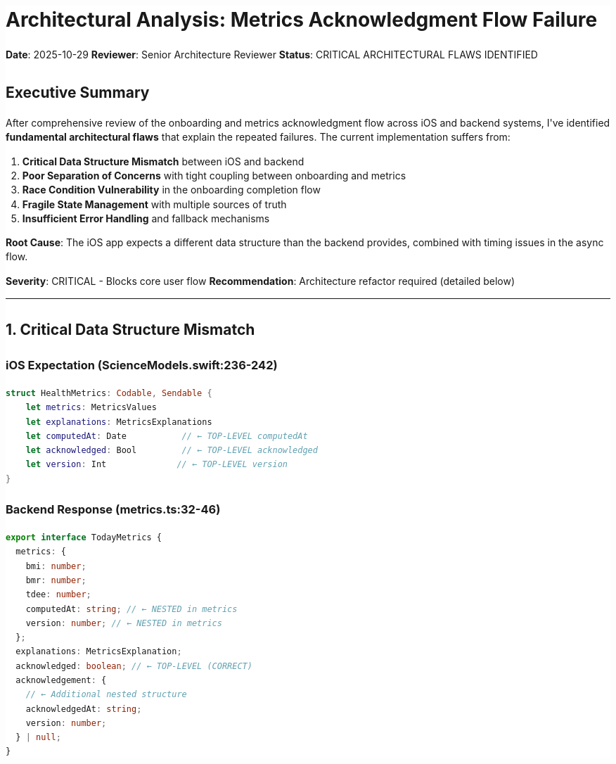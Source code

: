 # Architectural Analysis: Metrics Acknowledgment Flow Failure

**Date**: 2025-10-29
**Reviewer**: Senior Architecture Reviewer
**Status**: CRITICAL ARCHITECTURAL FLAWS IDENTIFIED

## Executive Summary

After comprehensive review of the onboarding and metrics acknowledgment flow across iOS and backend systems, I've identified **fundamental architectural flaws** that explain the repeated failures. The current implementation suffers from:

1. **Critical Data Structure Mismatch** between iOS and backend
2. **Poor Separation of Concerns** with tight coupling between onboarding and metrics
3. **Race Condition Vulnerability** in the onboarding completion flow
4. **Fragile State Management** with multiple sources of truth
5. **Insufficient Error Handling** and fallback mechanisms

**Root Cause**: The iOS app expects a different data structure than the backend provides, combined with timing issues in the async flow.

**Severity**: CRITICAL - Blocks core user flow
**Recommendation**: Architecture refactor required (detailed below)

---

## 1. Critical Data Structure Mismatch

### iOS Expectation (ScienceModels.swift:236-242)

```swift
struct HealthMetrics: Codable, Sendable {
    let metrics: MetricsValues
    let explanations: MetricsExplanations
    let computedAt: Date           // ← TOP-LEVEL computedAt
    let acknowledged: Bool         // ← TOP-LEVEL acknowledged
    let version: Int              // ← TOP-LEVEL version
}
```

### Backend Response (metrics.ts:32-46)

```typescript
export interface TodayMetrics {
  metrics: {
    bmi: number;
    bmr: number;
    tdee: number;
    computedAt: string; // ← NESTED in metrics
    version: number; // ← NESTED in metrics
  };
  explanations: MetricsExplanation;
  acknowledged: boolean; // ← TOP-LEVEL (CORRECT)
  acknowledgement: {
    // ← Additional nested structure
    acknowledgedAt: string;
    version: number;
  } | null;
}
```
